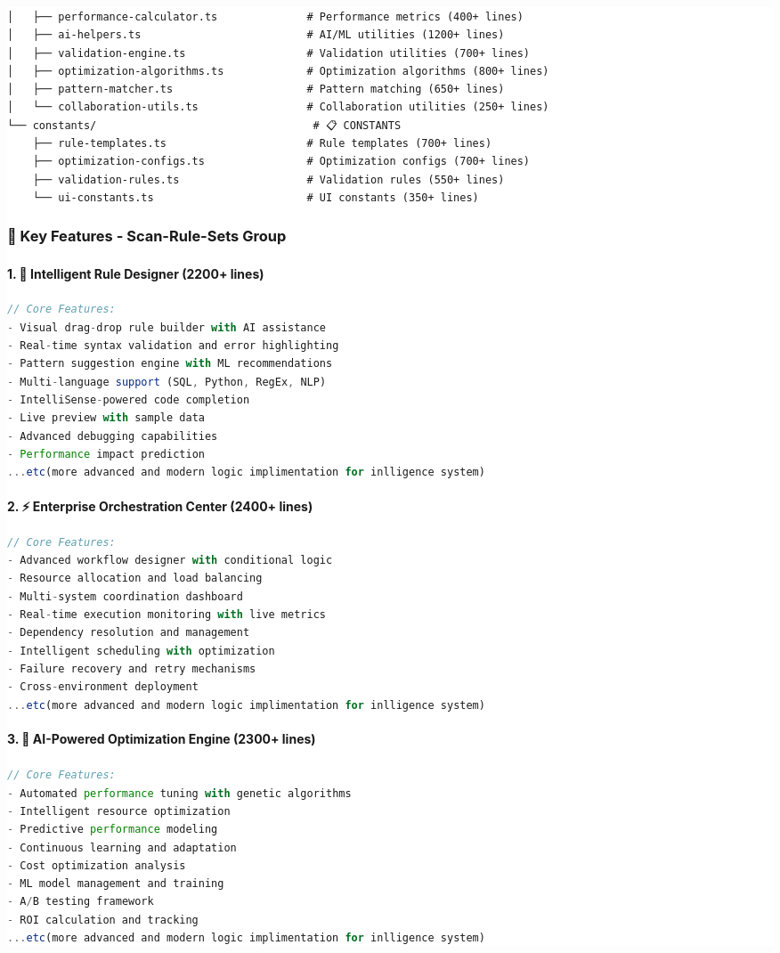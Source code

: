 ```
│   ├── performance-calculator.ts              # Performance metrics (400+ lines)
│   ├── ai-helpers.ts                          # AI/ML utilities (1200+ lines)
│   ├── validation-engine.ts                   # Validation utilities (700+ lines)
│   ├── optimization-algorithms.ts             # Optimization algorithms (800+ lines)
│   ├── pattern-matcher.ts                     # Pattern matching (650+ lines)
│   └── collaboration-utils.ts                 # Collaboration utilities (250+ lines)
└── constants/                                  # 📋 CONSTANTS
    ├── rule-templates.ts                      # Rule templates (700+ lines)
    ├── optimization-configs.ts                # Optimization configs (700+ lines)
    ├── validation-rules.ts                    # Validation rules (550+ lines)
    └── ui-constants.ts                        # UI constants (350+ lines)
```

### **🎨 Key Features - Scan-Rule-Sets Group**

#### **1. 🧠 Intelligent Rule Designer (2200+ lines)**
```typescript
// Core Features:
- Visual drag-drop rule builder with AI assistance
- Real-time syntax validation and error highlighting
- Pattern suggestion engine with ML recommendations
- Multi-language support (SQL, Python, RegEx, NLP)
- IntelliSense-powered code completion
- Live preview with sample data
- Advanced debugging capabilities
- Performance impact prediction
...etc(more advanced and modern logic implimentation for inlligence system)
```

#### **2. ⚡ Enterprise Orchestration Center (2400+ lines)**
```typescript
// Core Features:
- Advanced workflow designer with conditional logic
- Resource allocation and load balancing
- Multi-system coordination dashboard
- Real-time execution monitoring with live metrics
- Dependency resolution and management
- Intelligent scheduling with optimization
- Failure recovery and retry mechanisms
- Cross-environment deployment
...etc(more advanced and modern logic implimentation for inlligence system)
```

#### **3. 🔬 AI-Powered Optimization Engine (2300+ lines)**
```typescript
// Core Features:
- Automated performance tuning with genetic algorithms
- Intelligent resource optimization
- Predictive performance modeling
- Continuous learning and adaptation
- Cost optimization analysis
- ML model management and training
- A/B testing framework
- ROI calculation and tracking
...etc(more advanced and modern logic implimentation for inlligence system)
```
